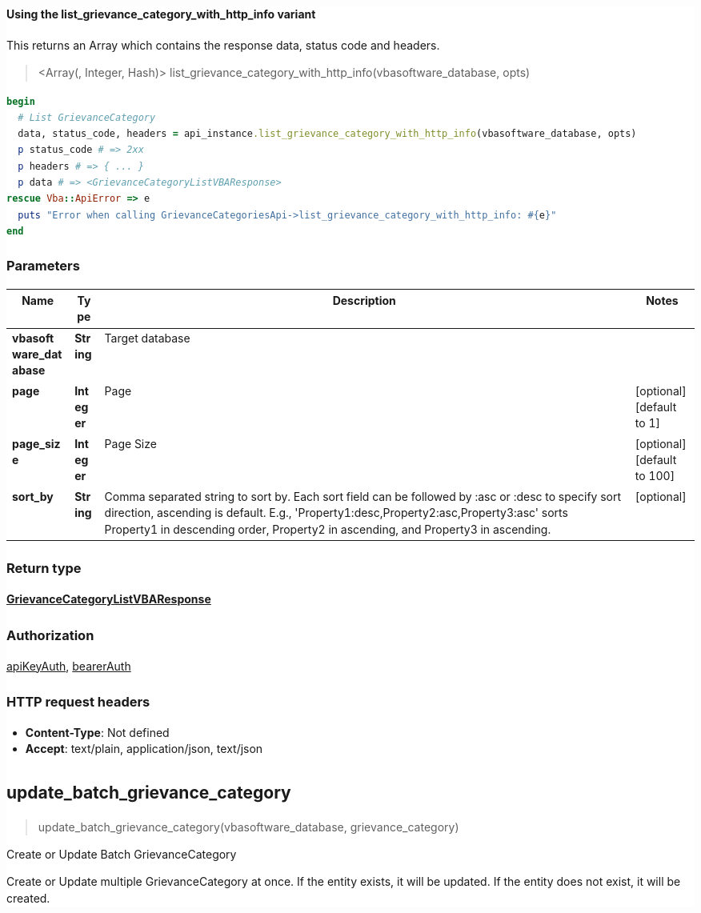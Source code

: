 #### Using the list_grievance_category_with_http_info variant

This returns an Array which contains the response data, status code and headers.

> <Array(<GrievanceCategoryListVBAResponse>, Integer, Hash)> list_grievance_category_with_http_info(vbasoftware_database, opts)

```ruby
begin
  # List GrievanceCategory
  data, status_code, headers = api_instance.list_grievance_category_with_http_info(vbasoftware_database, opts)
  p status_code # => 2xx
  p headers # => { ... }
  p data # => <GrievanceCategoryListVBAResponse>
rescue Vba::ApiError => e
  puts "Error when calling GrievanceCategoriesApi->list_grievance_category_with_http_info: #{e}"
end
```

### Parameters

| Name | Type | Description | Notes |
| ---- | ---- | ----------- | ----- |
| **vbasoftware_database** | **String** | Target database |  |
| **page** | **Integer** | Page | [optional][default to 1] |
| **page_size** | **Integer** | Page Size | [optional][default to 100] |
| **sort_by** | **String** | Comma separated string to sort by. Each sort field can be followed by :asc or :desc to specify sort direction, ascending is default. E.g., &#39;Property1:desc,Property2:asc,Property3:asc&#39; sorts Property1 in descending order, Property2 in ascending, and Property3 in ascending. | [optional] |

### Return type

[**GrievanceCategoryListVBAResponse**](GrievanceCategoryListVBAResponse.md)

### Authorization

[apiKeyAuth](../README.md#apiKeyAuth), [bearerAuth](../README.md#bearerAuth)

### HTTP request headers

- **Content-Type**: Not defined
- **Accept**: text/plain, application/json, text/json


## update_batch_grievance_category

> <MultiCodeResponseListVBAResponse> update_batch_grievance_category(vbasoftware_database, grievance_category)

Create or Update Batch GrievanceCategory

Create or Update multiple GrievanceCategory at once.  If the entity exists, it will be updated.  If the entity does not exist, it will be created.
